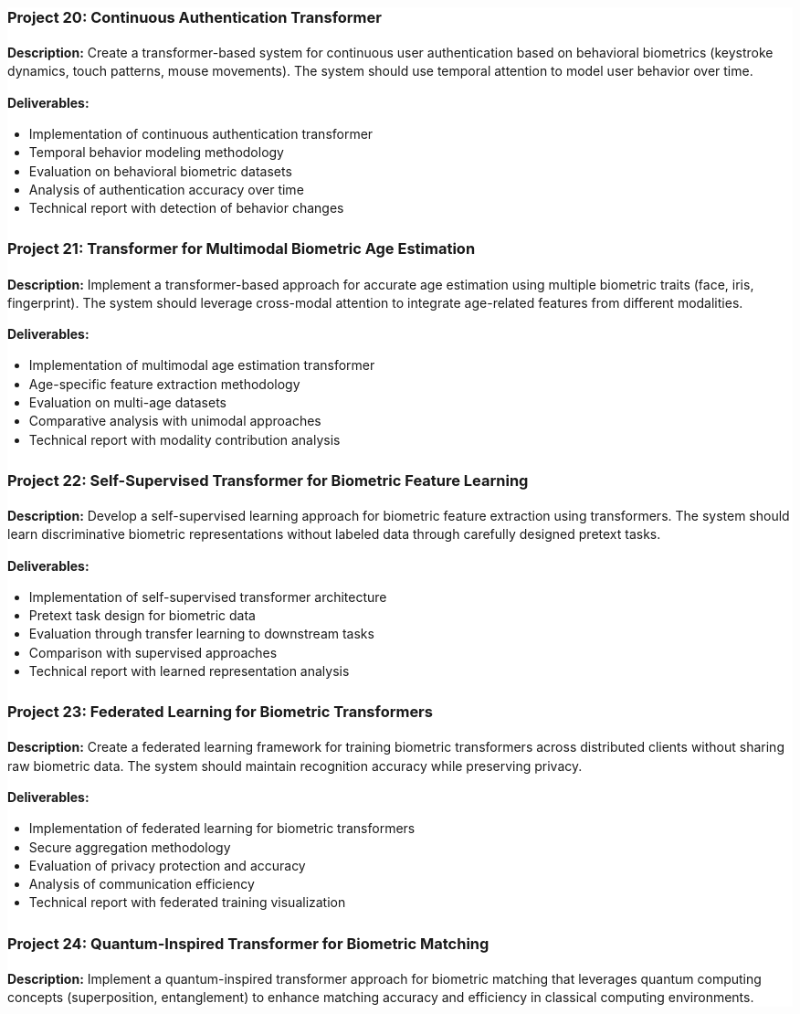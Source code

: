 ### Project 20: Continuous Authentication Transformer
**Description:** Create a transformer-based system for continuous user authentication based on behavioral biometrics (keystroke dynamics, touch patterns, mouse movements). The system should use temporal attention to model user behavior over time.

**Deliverables:**
- Implementation of continuous authentication transformer
- Temporal behavior modeling methodology
- Evaluation on behavioral biometric datasets
- Analysis of authentication accuracy over time
- Technical report with detection of behavior changes

### Project 21: Transformer for Multimodal Biometric Age Estimation
**Description:** Implement a transformer-based approach for accurate age estimation using multiple biometric traits (face, iris, fingerprint). The system should leverage cross-modal attention to integrate age-related features from different modalities.

**Deliverables:**
- Implementation of multimodal age estimation transformer
- Age-specific feature extraction methodology
- Evaluation on multi-age datasets
- Comparative analysis with unimodal approaches
- Technical report with modality contribution analysis

### Project 22: Self-Supervised Transformer for Biometric Feature Learning
**Description:** Develop a self-supervised learning approach for biometric feature extraction using transformers. The system should learn discriminative biometric representations without labeled data through carefully designed pretext tasks.

**Deliverables:**
- Implementation of self-supervised transformer architecture
- Pretext task design for biometric data
- Evaluation through transfer learning to downstream tasks
- Comparison with supervised approaches
- Technical report with learned representation analysis

### Project 23: Federated Learning for Biometric Transformers
**Description:** Create a federated learning framework for training biometric transformers across distributed clients without sharing raw biometric data. The system should maintain recognition accuracy while preserving privacy.

**Deliverables:**
- Implementation of federated learning for biometric transformers
- Secure aggregation methodology
- Evaluation of privacy protection and accuracy
- Analysis of communication efficiency
- Technical report with federated training visualization

### Project 24: Quantum-Inspired Transformer for Biometric Matching
**Description:** Implement a quantum-inspired transformer approach for biometric matching that leverages quantum computing concepts (superposition, entanglement) to enhance matching accuracy and efficiency in classical computing environments.
